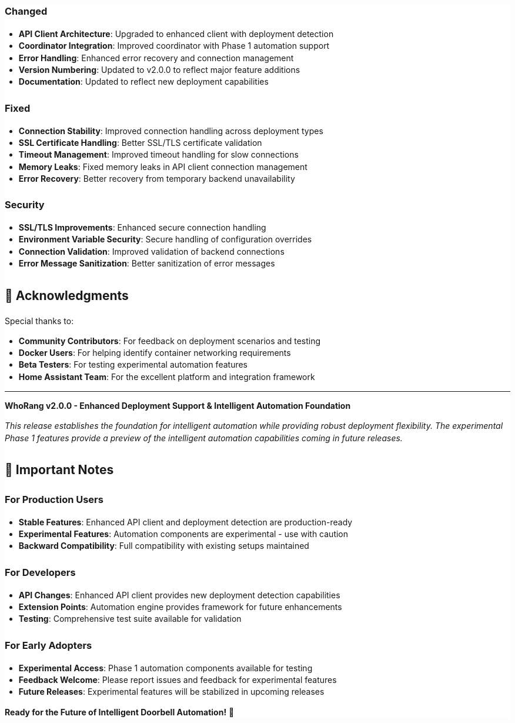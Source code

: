 ### Changed
- **API Client Architecture**: Upgraded to enhanced client with deployment detection
- **Coordinator Integration**: Improved coordinator with Phase 1 automation support
- **Error Handling**: Enhanced error recovery and connection management
- **Version Numbering**: Updated to v2.0.0 to reflect major feature additions
- **Documentation**: Updated to reflect new deployment capabilities

### Fixed
- **Connection Stability**: Improved connection handling across deployment types
- **SSL Certificate Handling**: Better SSL/TLS certificate validation
- **Timeout Management**: Improved timeout handling for slow connections
- **Memory Leaks**: Fixed memory leaks in API client connection management
- **Error Recovery**: Better recovery from temporary backend unavailability

### Security
- **SSL/TLS Improvements**: Enhanced secure connection handling
- **Environment Variable Security**: Secure handling of configuration overrides
- **Connection Validation**: Improved validation of backend connections
- **Error Message Sanitization**: Better sanitization of error messages

## 🙏 Acknowledgments

Special thanks to:
- **Community Contributors**: For feedback on deployment scenarios and testing
- **Docker Users**: For helping identify container networking requirements
- **Beta Testers**: For testing experimental automation features
- **Home Assistant Team**: For the excellent platform and integration framework

---

**WhoRang v2.0.0 - Enhanced Deployment Support & Intelligent Automation Foundation**

*This release establishes the foundation for intelligent automation while providing robust deployment flexibility. The experimental Phase 1 features provide a preview of the intelligent automation capabilities coming in future releases.*

## 🚨 Important Notes

### For Production Users
- **Stable Features**: Enhanced API client and deployment detection are production-ready
- **Experimental Features**: Automation components are experimental - use with caution
- **Backward Compatibility**: Full compatibility with existing setups maintained

### For Developers
- **API Changes**: Enhanced API client provides new deployment detection capabilities
- **Extension Points**: Automation engine provides framework for future enhancements
- **Testing**: Comprehensive test suite available for validation

### For Early Adopters
- **Experimental Access**: Phase 1 automation components available for testing
- **Feedback Welcome**: Please report issues and feedback for experimental features
- **Future Releases**: Experimental features will be stabilized in upcoming releases

**Ready for the Future of Intelligent Doorbell Automation!** 🚀
